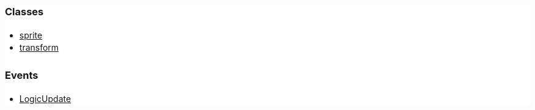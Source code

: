  ###  Classes
- [sprite](https://github.com/ZilchEngine/ZilchDocs/blob/master/code_reference/class_reference/sprite.markdown)
- [transform](https://github.com/ZilchEngine/ZilchDocs/blob/master/code_reference/class_reference/transform.markdown)

 ###  Events
- [ LogicUpdate](https://github.com/ZilchEngine/ZilchDocs/blob/master/code_reference/event_reference.markdown#logicupdate) 

 